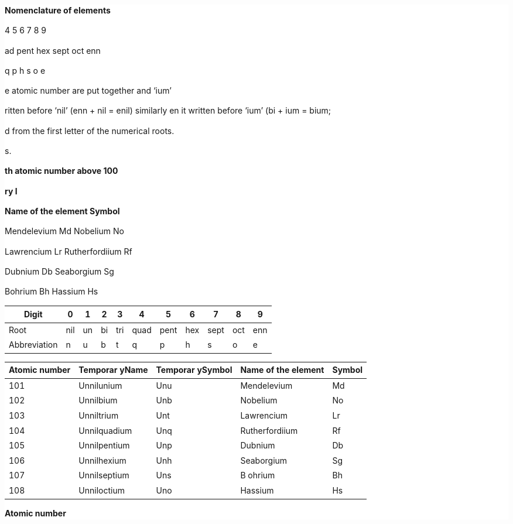 **Nomenclature of elements**

4 5 6 7 8 9

ad pent hex sept oct enn

q p h s o e

e atomic number are put together and ‘ium’

ritten before ‘nil’ (enn + nil = enil) similarly en it written before ‘ium’ (bi + ium = bium;

d from the first letter of the numerical roots.

s.

**th atomic number above 100**

**ry l**

**Name of the element Symbol**

Mendelevium Md Nobelium No

Lawrencium Lr Rutherfordiium Rf

Dubnium Db Seaborgium Sg

Bohrium Bh Hassium Hs






| Digit |0 |1 |2 |3 |4 |5 |6 |7 |8 |9 |
|------|------|------|------|------|------|------|------|------|------|------|
| Root |nil |un |bi |tri |quad |pent |hex |sept |oct |enn |
| Abbreviation |n |u |b |t |q |p |h |s |o |e |


| Atomic number |Temporar yName |Temporar ySymbol |Name of the element |Symbol |
|------|------|------|------|------|
| 101 |Unnilunium |Unu |Mendelevium |Md |
| 102 |Unnilbium |Unb |Nobelium |No |
| 103 |Unniltrium |Unt |Lawrencium |Lr |
| 104 |Unnilquadium |Unq |Rutherfordiium |Rf |
| 105 |Unnilpentium |Unp |Dubnium |Db |
| 106 |Unnilhexium |Unh |Seaborgium |Sg |
| 107 |Unnilseptium |Uns |B ohrium |Bh |
| 108 |Unniloctium |Uno |Hassium |Hs |
  

**Atomic number**
